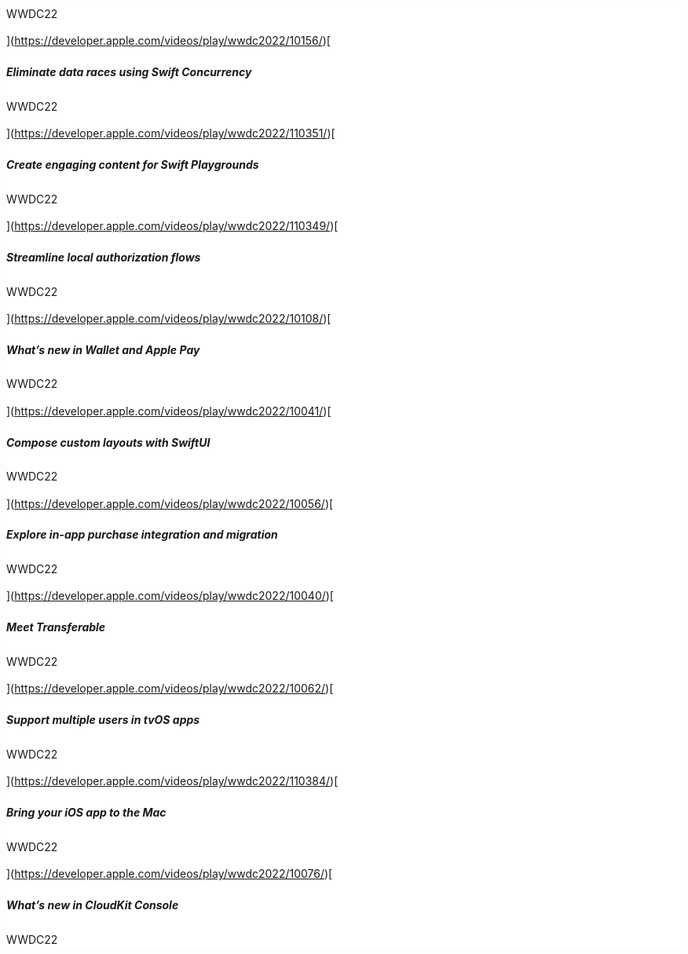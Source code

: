 WWDC22

](https://developer.apple.com/videos/play/wwdc2022/10156/)[

##### Eliminate data races using Swift Concurrency

WWDC22

](https://developer.apple.com/videos/play/wwdc2022/110351/)[

##### Create engaging content for Swift Playgrounds

WWDC22

](https://developer.apple.com/videos/play/wwdc2022/110349/)[

##### Streamline local authorization flows

WWDC22

](https://developer.apple.com/videos/play/wwdc2022/10108/)[

##### What’s new in Wallet and Apple Pay

WWDC22

](https://developer.apple.com/videos/play/wwdc2022/10041/)[

##### Compose custom layouts with SwiftUI

WWDC22

](https://developer.apple.com/videos/play/wwdc2022/10056/)[

##### Explore in-app purchase integration and migration

WWDC22

](https://developer.apple.com/videos/play/wwdc2022/10040/)[

##### Meet Transferable

WWDC22

](https://developer.apple.com/videos/play/wwdc2022/10062/)[

##### Support multiple users in tvOS apps

WWDC22

](https://developer.apple.com/videos/play/wwdc2022/110384/)[

##### Bring your iOS app to the Mac

WWDC22

](https://developer.apple.com/videos/play/wwdc2022/10076/)[

##### What’s new in CloudKit Console

WWDC22
